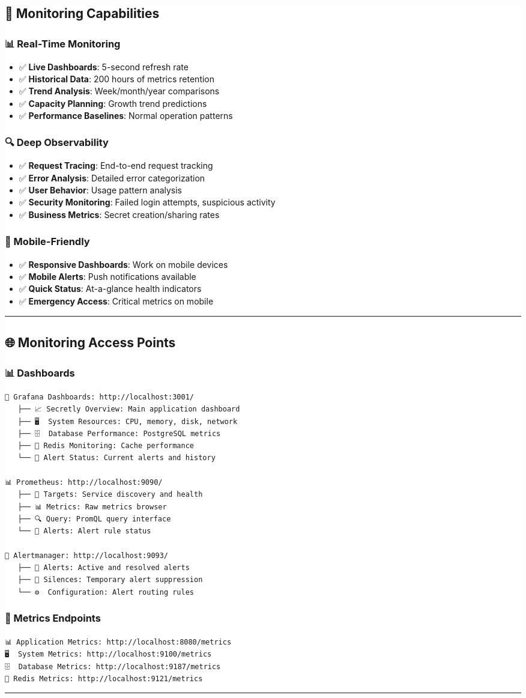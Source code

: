 
## 🎯 **Monitoring Capabilities**

### **📊 Real-Time Monitoring**
- ✅ **Live Dashboards**: 5-second refresh rate
- ✅ **Historical Data**: 200 hours of metrics retention
- ✅ **Trend Analysis**: Week/month/year comparisons
- ✅ **Capacity Planning**: Growth trend predictions
- ✅ **Performance Baselines**: Normal operation patterns

### **🔍 Deep Observability**
- ✅ **Request Tracing**: End-to-end request tracking
- ✅ **Error Analysis**: Detailed error categorization
- ✅ **User Behavior**: Usage pattern analysis
- ✅ **Security Monitoring**: Failed login attempts, suspicious activity
- ✅ **Business Metrics**: Secret creation/sharing rates

### **📱 Mobile-Friendly**
- ✅ **Responsive Dashboards**: Work on mobile devices
- ✅ **Mobile Alerts**: Push notifications available
- ✅ **Quick Status**: At-a-glance health indicators
- ✅ **Emergency Access**: Critical metrics on mobile

---

## 🌐 **Monitoring Access Points**

### **📊 Dashboards**
```
🎯 Grafana Dashboards: http://localhost:3001/
   ├── 📈 Secretly Overview: Main application dashboard
   ├── 🖥️  System Resources: CPU, memory, disk, network
   ├── 🗄️  Database Performance: PostgreSQL metrics
   ├── 🚀 Redis Monitoring: Cache performance
   └── 🚨 Alert Status: Current alerts and history

📊 Prometheus: http://localhost:9090/
   ├── 🎯 Targets: Service discovery and health
   ├── 📊 Metrics: Raw metrics browser
   ├── 🔍 Query: PromQL query interface
   └── 🚨 Alerts: Alert rule status

🚨 Alertmanager: http://localhost:9093/
   ├── 📧 Alerts: Active and resolved alerts
   ├── 🔕 Silences: Temporary alert suppression
   └── ⚙️  Configuration: Alert routing rules
```

### **🔧 Metrics Endpoints**
```
📊 Application Metrics: http://localhost:8080/metrics
🖥️  System Metrics: http://localhost:9100/metrics
🗄️  Database Metrics: http://localhost:9187/metrics
🚀 Redis Metrics: http://localhost:9121/metrics
```

---